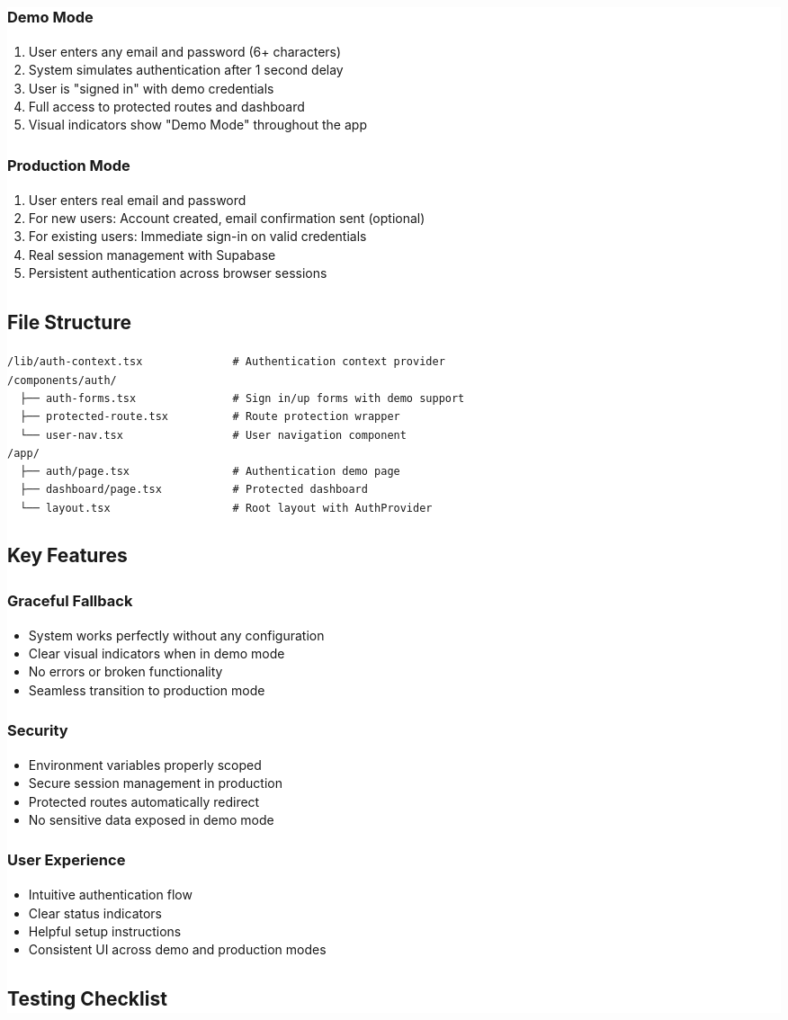 ### Demo Mode
1. User enters any email and password (6+ characters)
2. System simulates authentication after 1 second delay
3. User is "signed in" with demo credentials
4. Full access to protected routes and dashboard
5. Visual indicators show "Demo Mode" throughout the app

### Production Mode
1. User enters real email and password
2. For new users: Account created, email confirmation sent (optional)
3. For existing users: Immediate sign-in on valid credentials
4. Real session management with Supabase
5. Persistent authentication across browser sessions

## File Structure

```
/lib/auth-context.tsx              # Authentication context provider
/components/auth/
  ├── auth-forms.tsx               # Sign in/up forms with demo support
  ├── protected-route.tsx          # Route protection wrapper
  └── user-nav.tsx                 # User navigation component
/app/
  ├── auth/page.tsx                # Authentication demo page
  ├── dashboard/page.tsx           # Protected dashboard
  └── layout.tsx                   # Root layout with AuthProvider
```

## Key Features

### Graceful Fallback
- System works perfectly without any configuration
- Clear visual indicators when in demo mode
- No errors or broken functionality
- Seamless transition to production mode

### Security
- Environment variables properly scoped
- Secure session management in production
- Protected routes automatically redirect
- No sensitive data exposed in demo mode

### User Experience
- Intuitive authentication flow
- Clear status indicators
- Helpful setup instructions
- Consistent UI across demo and production modes

## Testing Checklist
